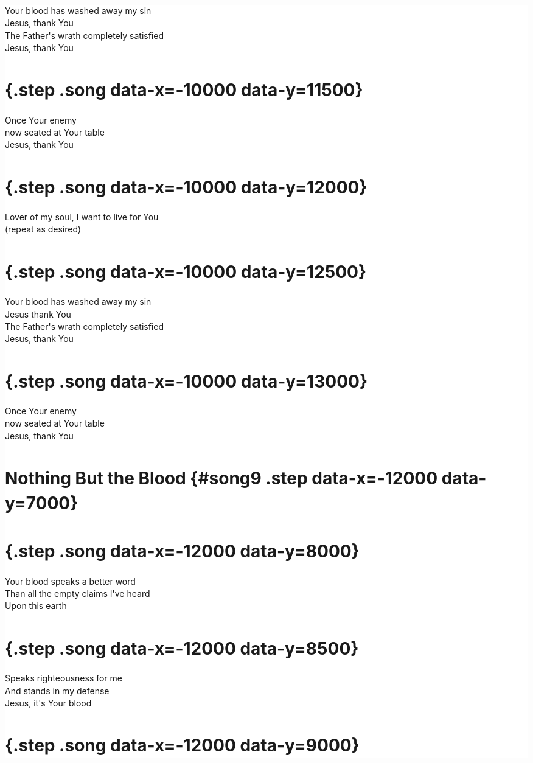 Your blood has washed away my sin  
Jesus, thank You  
The Father's wrath completely satisfied  
Jesus, thank You  

# {.step .song data-x=-10000 data-y=11500}  

Once Your enemy   
now seated at Your table  
Jesus, thank You  

# {.step .song data-x=-10000 data-y=12000}  

Lover of my soul, I want to live for You  
(repeat as desired)

# {.step .song data-x=-10000 data-y=12500}  

Your blood has washed away my sin  
Jesus thank You  
The Father's wrath completely satisfied  
Jesus, thank You  

# {.step .song data-x=-10000 data-y=13000}  

Once Your enemy   
now seated at Your table  
Jesus, thank You  

# Nothing But the Blood {#song9 .step data-x=-12000 data-y=7000}

# {.step .song data-x=-12000 data-y=8000} 

Your blood speaks a better word  
Than all the empty claims I've heard  
Upon this earth  

# {.step .song data-x=-12000 data-y=8500} 

Speaks righteousness for me  
And stands in my defense  
Jesus, it's Your blood  

# {.step .song data-x=-12000 data-y=9000} 
